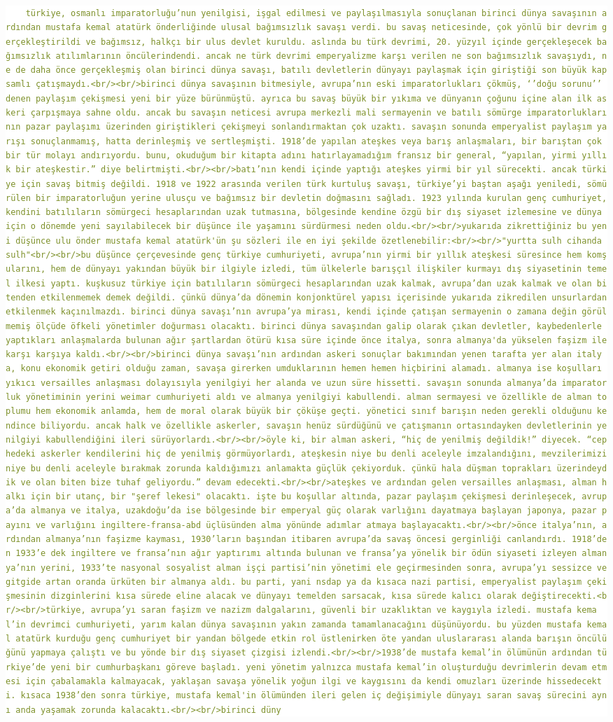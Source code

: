 ```yaml
    türkiye, osmanlı imparatorluğu’nun yenilgisi, işgal edilmesi ve paylaşılmasıyla sonuçlanan birinci dünya savaşının ardından mustafa kemal atatürk önderliğinde ulusal bağımsızlık savaşı verdi. bu savaş neticesinde, çok yönlü bir devrim gerçekleştirildi ve bağımsız, halkçı bir ulus devlet kuruldu. aslında bu türk devrimi, 20. yüzyıl içinde gerçekleşecek bağımsızlık atılımlarının öncülerindendi. ancak ne türk devrimi emperyalizme karşı verilen ne son bağımsızlık savaşıydı, ne de daha önce gerçekleşmiş olan birinci dünya savaşı, batılı devletlerin dünyayı paylaşmak için giriştiği son büyük kapsamlı çatışmaydı.<br/><br/>birinci dünya savaşının bitmesiyle, avrupa’nın eski imparatorlukları çökmüş, ‘’doğu sorunu’’ denen paylaşım çekişmesi yeni bir yüze bürünmüştü. ayrıca bu savaş büyük bir yıkıma ve dünyanın çoğunu içine alan ilk askeri çarpışmaya sahne oldu. ancak bu savaşın neticesi avrupa merkezli mali sermayenin ve batılı sömürge imparatorluklarının pazar paylaşımı üzerinden giriştikleri çekişmeyi sonlandırmaktan çok uzaktı. savaşın sonunda emperyalist paylaşım yarışı sonuçlanmamış, hatta derinleşmiş ve sertleşmişti. 1918’de yapılan ateşkes veya barış anlaşmaları, bir barıştan çok bir tür molayı andırıyordu. bunu, okuduğum bir kitapta adını hatırlayamadığım fransız bir general, “yapılan, yirmi yıllık bir ateşkestir.” diye belirtmişti.<br/><br/>batı’nın kendi içinde yaptığı ateşkes yirmi bir yıl sürecekti. ancak türkiye için savaş bitmiş değildi. 1918 ve 1922 arasında verilen türk kurtuluş savaşı, türkiye’yi baştan aşağı yeniledi, sömürülen bir imparatorluğun yerine ulusçu ve bağımsız bir devletin doğmasını sağladı. 1923 yılında kurulan genç cumhuriyet, kendini batılıların sömürgeci hesaplarından uzak tutmasına, bölgesinde kendine özgü bir dış siyaset izlemesine ve dünya için o dönemde yeni sayılabilecek bir düşünce ile yaşamını sürdürmesi neden oldu.<br/><br/>yukarıda zikrettiğiniz bu yeni düşünce ulu önder mustafa kemal atatürk'ün şu sözleri ile en iyi şekilde özetlenebilir:<br/><br/>"yurtta sulh cihanda sulh"<br/><br/>bu düşünce çerçevesinde genç türkiye cumhuriyeti, avrupa’nın yirmi bir yıllık ateşkesi süresince hem komşularını, hem de dünyayı yakından büyük bir ilgiyle izledi, tüm ülkelerle barışçıl ilişkiler kurmayı dış siyasetinin temel ilkesi yaptı. kuşkusuz türkiye için batılıların sömürgeci hesaplarından uzak kalmak, avrupa’dan uzak kalmak ve olan bitenden etkilenmemek demek değildi. çünkü dünya’da dönemin konjonktürel yapısı içerisinde yukarıda zikredilen unsurlardan etkilenmek kaçınılmazdı. birinci dünya savaşı’nın avrupa’ya mirası, kendi içinde çatışan sermayenin o zamana değin görülmemiş ölçüde öfkeli yönetimler doğurması olacaktı. birinci dünya savaşından galip olarak çıkan devletler, kaybedenlerle yaptıkları anlaşmalarda bulunan ağır şartlardan ötürü kısa süre içinde önce italya, sonra almanya'da yükselen faşizm ile karşı karşıya kaldı.<br/><br/>birinci dünya savaşı’nın ardından askeri sonuçlar bakımından yenen tarafta yer alan italya, konu ekonomik getiri olduğu zaman, savaşa girerken umduklarının hemen hemen hiçbirini alamadı. almanya ise koşulları yıkıcı versailles anlaşması dolayısıyla yenilgiyi her alanda ve uzun süre hissetti. savaşın sonunda almanya’da imparatorluk yönetiminin yerini weimar cumhuriyeti aldı ve almanya yenilgiyi kabullendi. alman sermayesi ve özellikle de alman toplumu hem ekonomik anlamda, hem de moral olarak büyük bir çöküşe geçti. yönetici sınıf barışın neden gerekli olduğunu kendince biliyordu. ancak halk ve özellikle askerler, savaşın henüz sürdüğünü ve çatışmanın ortasındayken devletlerinin yenilgiyi kabullendiğini ileri sürüyorlardı.<br/><br/>öyle ki, bir alman askeri, “hiç de yenilmiş değildik!” diyecek. “cephedeki askerler kendilerini hiç de yenilmiş görmüyorlardı, ateşkesin niye bu denli aceleyle imzalandığını, mevzilerimizi niye bu denli aceleyle bırakmak zorunda kaldığımızı anlamakta güçlük çekiyorduk. çünkü hala düşman toprakları üzerindeydik ve olan biten bize tuhaf geliyordu.” devam edecekti.<br/><br/>ateşkes ve ardından gelen versailles anlaşması, alman halkı için bir utanç, bir "şeref lekesi" olacaktı. işte bu koşullar altında, pazar paylaşım çekişmesi derinleşecek, avrupa’da almanya ve italya, uzakdoğu’da ise bölgesinde bir emperyal güç olarak varlığını dayatmaya başlayan japonya, pazar payını ve varlığını ingiltere-fransa-abd üçlüsünden alma yönünde adımlar atmaya başlayacaktı.<br/><br/>önce italya’nın, ardından almanya’nın faşizme kayması, 1930’ların başından itibaren avrupa’da savaş öncesi gerginliği canlandırdı. 1918’den 1933’e dek ingiltere ve fransa’nın ağır yaptırımı altında bulunan ve fransa’ya yönelik bir ödün siyaseti izleyen almanya’nın yerini, 1933’te nasyonal sosyalist alman işçi partisi’nin yönetimi ele geçirmesinden sonra, avrupa’yı sessizce ve gitgide artan oranda ürküten bir almanya aldı. bu parti, yani nsdap ya da kısaca nazi partisi, emperyalist paylaşım çekişmesinin dizginlerini kısa sürede eline alacak ve dünyayı temelden sarsacak, kısa sürede kalıcı olarak değiştirecekti.<br/><br/>türkiye, avrupa’yı saran faşizm ve nazizm dalgalarını, güvenli bir uzaklıktan ve kaygıyla izledi. mustafa kemal’in devrimci cumhuriyeti, yarım kalan dünya savaşının yakın zamanda tamamlanacağını düşünüyordu. bu yüzden mustafa kemal atatürk kurduğu genç cumhuriyet bir yandan bölgede etkin rol üstlenirken öte yandan uluslararası alanda barışın öncülüğünü yapmaya çalıştı ve bu yönde bir dış siyaset çizgisi izlendi.<br/><br/>1938’de mustafa kemal’in ölümünün ardından türkiye’de yeni bir cumhurbaşkanı göreve başladı. yeni yönetim yalnızca mustafa kemal’in oluşturduğu devrimlerin devam etmesi için çabalamakla kalmayacak, yaklaşan savaşa yönelik yoğun ilgi ve kaygısını da kendi omuzları üzerinde hissedecekti. kısaca 1938’den sonra türkiye, mustafa kemal'in ölümünden ileri gelen iç değişimiyle dünyayı saran savaş sürecini aynı anda yaşamak zorunda kalacaktı.<br/><br/>birinci düny
```